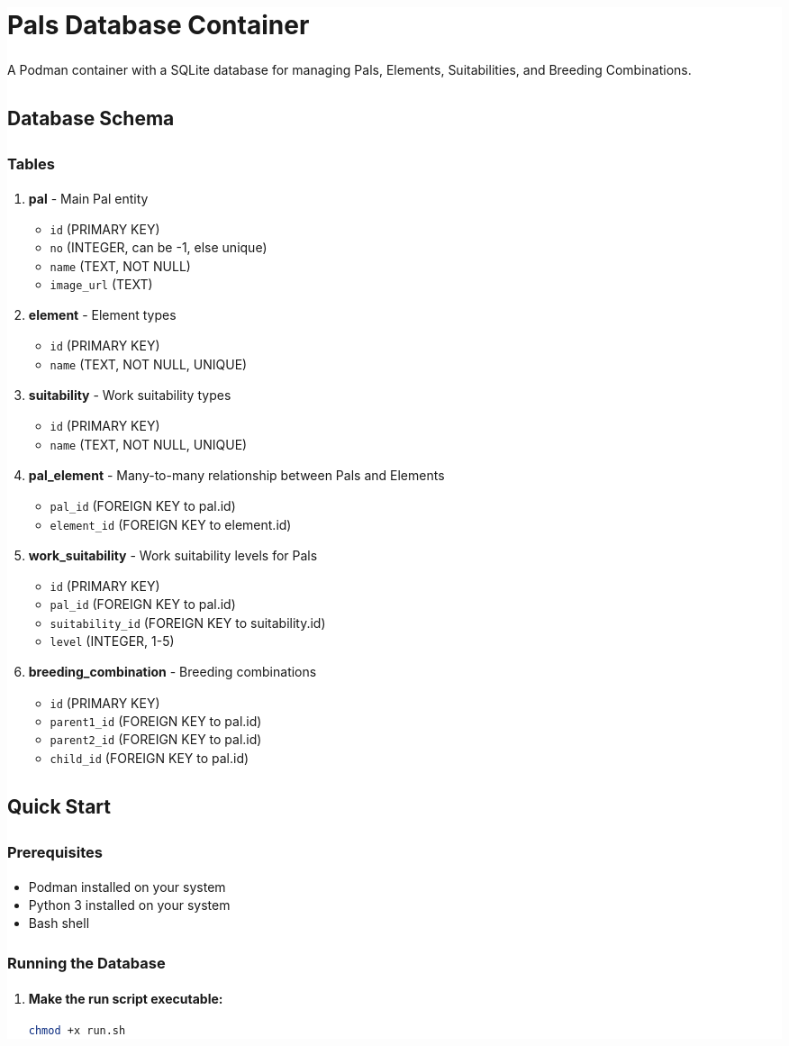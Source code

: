 # Pals Database Container

A Podman container with a SQLite database for managing Pals, Elements, Suitabilities, and Breeding Combinations.

## Database Schema

### Tables

1. **pal** - Main Pal entity
   - `id` (PRIMARY KEY)
   - `no` (INTEGER, can be -1, else unique)
   - `name` (TEXT, NOT NULL)
   - `image_url` (TEXT)

2. **element** - Element types
   - `id` (PRIMARY KEY)
   - `name` (TEXT, NOT NULL, UNIQUE)

3. **suitability** - Work suitability types
   - `id` (PRIMARY KEY)
   - `name` (TEXT, NOT NULL, UNIQUE)

4. **pal_element** - Many-to-many relationship between Pals and Elements
   - `pal_id` (FOREIGN KEY to pal.id)
   - `element_id` (FOREIGN KEY to element.id)

5. **work_suitability** - Work suitability levels for Pals
   - `id` (PRIMARY KEY)
   - `pal_id` (FOREIGN KEY to pal.id)
   - `suitability_id` (FOREIGN KEY to suitability.id)
   - `level` (INTEGER, 1-5)

6. **breeding_combination** - Breeding combinations
   - `id` (PRIMARY KEY)
   - `parent1_id` (FOREIGN KEY to pal.id)
   - `parent2_id` (FOREIGN KEY to pal.id)
   - `child_id` (FOREIGN KEY to pal.id)

## Quick Start

### Prerequisites
- Podman installed on your system
- Python 3 installed on your system
- Bash shell

### Running the Database

1. **Make the run script executable:**
   ```bash
   chmod +x run.sh
   ```
